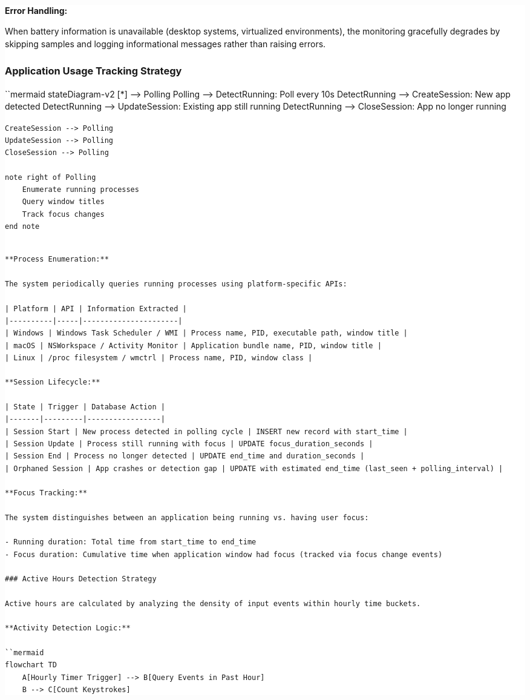 **Error Handling:**

When battery information is unavailable (desktop systems, virtualized environments), the monitoring gracefully degrades by skipping samples and logging informational messages rather than raising errors.

### Application Usage Tracking Strategy

``mermaid
stateDiagram-v2
    [*] --> Polling
    Polling --> DetectRunning: Poll every 10s
    DetectRunning --> CreateSession: New app detected
    DetectRunning --> UpdateSession: Existing app still running
    DetectRunning --> CloseSession: App no longer running
    
    CreateSession --> Polling
    UpdateSession --> Polling
    CloseSession --> Polling
    
    note right of Polling
        Enumerate running processes
        Query window titles
        Track focus changes
    end note
```

**Process Enumeration:**

The system periodically queries running processes using platform-specific APIs:

| Platform | API | Information Extracted |
|----------|-----|----------------------|
| Windows | Windows Task Scheduler / WMI | Process name, PID, executable path, window title |
| macOS | NSWorkspace / Activity Monitor | Application bundle name, PID, window title |
| Linux | /proc filesystem / wmctrl | Process name, PID, window class |

**Session Lifecycle:**

| State | Trigger | Database Action |
|-------|---------|-----------------|
| Session Start | New process detected in polling cycle | INSERT new record with start_time |
| Session Update | Process still running with focus | UPDATE focus_duration_seconds |
| Session End | Process no longer detected | UPDATE end_time and duration_seconds |
| Orphaned Session | App crashes or detection gap | UPDATE with estimated end_time (last_seen + polling_interval) |

**Focus Tracking:**

The system distinguishes between an application being running vs. having user focus:

- Running duration: Total time from start_time to end_time
- Focus duration: Cumulative time when application window had focus (tracked via focus change events)

### Active Hours Detection Strategy

Active hours are calculated by analyzing the density of input events within hourly time buckets.

**Activity Detection Logic:**

``mermaid
flowchart TD
    A[Hourly Timer Trigger] --> B[Query Events in Past Hour]
    B --> C[Count Keystrokes]
```